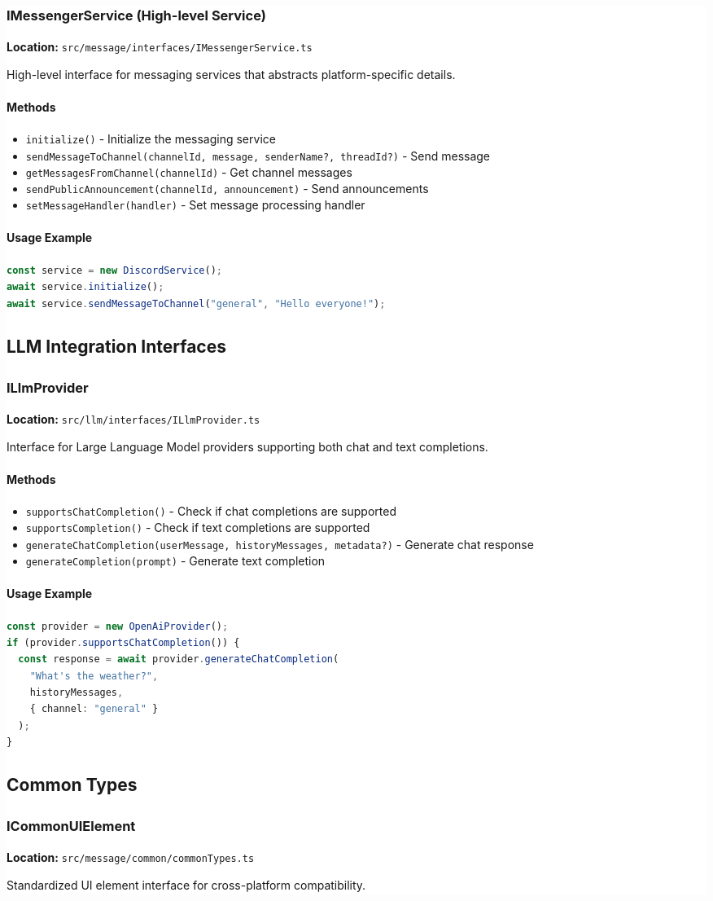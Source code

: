 ### IMessengerService (High-level Service)
**Location:** `src/message/interfaces/IMessengerService.ts`

High-level interface for messaging services that abstracts platform-specific details.

#### Methods
- `initialize()` - Initialize the messaging service
- `sendMessageToChannel(channelId, message, senderName?, threadId?)` - Send message
- `getMessagesFromChannel(channelId)` - Get channel messages
- `sendPublicAnnouncement(channelId, announcement)` - Send announcements
- `setMessageHandler(handler)` - Set message processing handler

#### Usage Example
```typescript
const service = new DiscordService();
await service.initialize();
await service.sendMessageToChannel("general", "Hello everyone!");
```

## LLM Integration Interfaces

### ILlmProvider
**Location:** `src/llm/interfaces/ILlmProvider.ts`

Interface for Large Language Model providers supporting both chat and text completions.

#### Methods
- `supportsChatCompletion()` - Check if chat completions are supported
- `supportsCompletion()` - Check if text completions are supported
- `generateChatCompletion(userMessage, historyMessages, metadata?)` - Generate chat response
- `generateCompletion(prompt)` - Generate text completion

#### Usage Example
```typescript
const provider = new OpenAiProvider();
if (provider.supportsChatCompletion()) {
  const response = await provider.generateChatCompletion(
    "What's the weather?",
    historyMessages,
    { channel: "general" }
  );
}
```

## Common Types

### ICommonUIElement
**Location:** `src/message/common/commonTypes.ts`

Standardized UI element interface for cross-platform compatibility.

